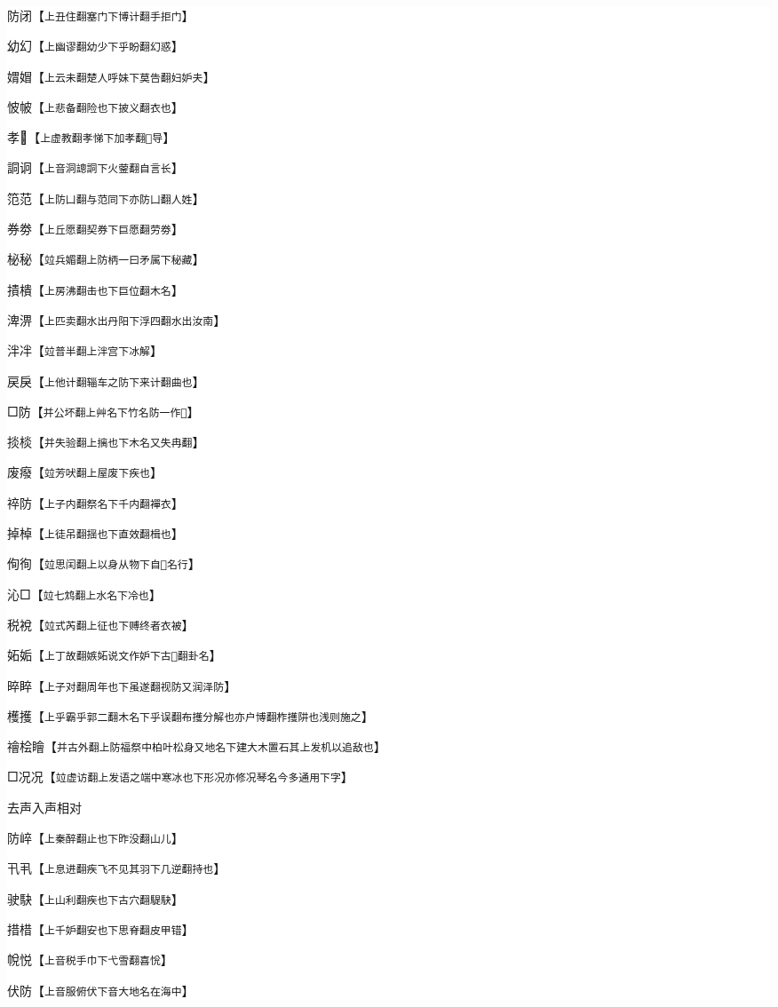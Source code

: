 防闭【`上丑住翻塞门下博计翻手拒门`】  

幼幻【`上幽谬翻幼少下乎盼翻幻惑`】  

媦媢【`上云未翻楚人呼妹下莫告翻妇妒夫`】  

怶帔【`上悲备翻险也下披义翻衣也`】  

孝【`上虚教翻孝悌下加孝翻导`】  

詷诇【`上音洞謥詷下火蓥翻自言长`】  

笵范【`上防凵翻与范同下亦防凵翻人姓`】  

券劵【`上丘愿翻契券下巨愿翻劳劵`】  

柲秘【`竝兵媚翻上防柄一曰矛属下秘藏`】  

撌樻【`上房沸翻击也下巨位翻木名`】  

渒淠【`上匹卖翻水出丹阳下浮四翻水出汝南`】  

泮冸【`竝普半翻上泮宫下冰解`】  

戻戾【`上他计翻辎车之防下来计翻曲也`】  

□防【`并公坏翻上艸名下竹名防一作`】  

掞棪【`并失验翻上摛也下木名又失冉翻`】  

废癈【`竝芳吠翻上屋废下疾也`】  

祽防【`上子内翻祭名下千内翻襌衣`】  

掉棹【`上徒吊翻揺也下直效翻楫也`】  

侚徇【`竝思闰翻上以身从物下自名行`】  

沁□【`竝七鸩翻上水名下冷也`】  

税裞【`竝式芮翻上征也下赙终者衣被`】  

妬姤【`上丁故翻嫉妬说文作妒下古翻卦名`】  

晬睟【`上子对翻周年也下虽遂翻视防又润泽防`】  

檴擭【`上乎霸乎郭二翻木名下乎误翻布擭分解也亦户博翻柞擭阱也浅则施之`】  

禬桧瞺【`并古外翻上防福祭中柏叶松身又地名下建大木置石其上发机以追敌也`】  

□况况【`竝虚访翻上发语之端中寒冰也下形况亦修况琴名今多通用下字`】  

去声入声相对  

防崪【`上秦醉翻止也下昨没翻山儿`】  

卂丮【`上息进翻疾飞不见其羽下几逆翻持也`】  

驶駃【`上山利翻疾也下古穴翻騠駃`】  

措棤【`上千妒翻安也下思脊翻皮甲错`】  

帨悦【`上音税手巾下弋雪翻喜恱`】  

伏防【`上音服俯伏下音大地名在海中`】  
